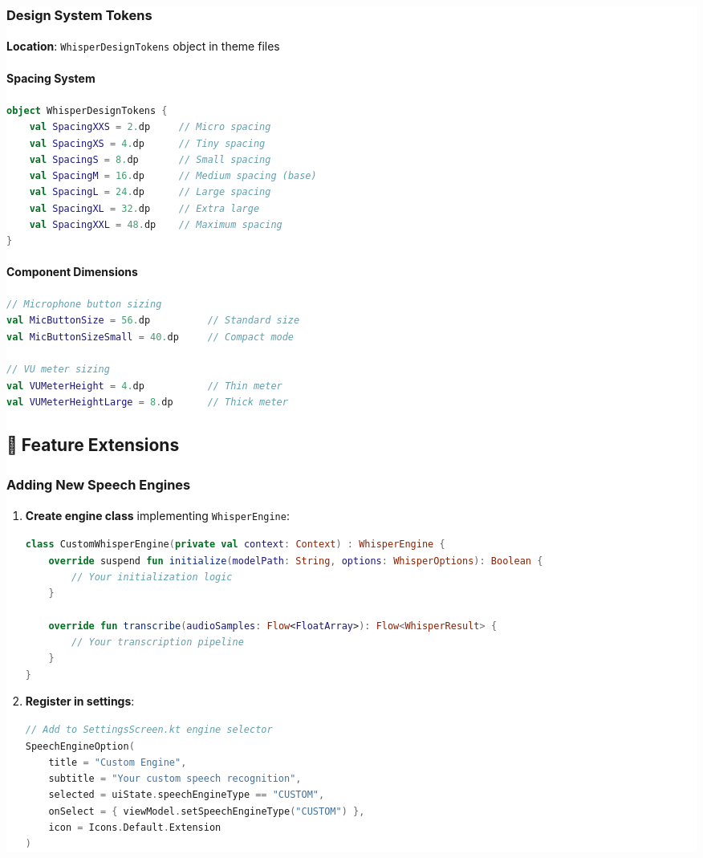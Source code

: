 ### Design System Tokens

**Location**: `WhisperDesignTokens` object in theme files

#### Spacing System
```kotlin
object WhisperDesignTokens {
    val SpacingXXS = 2.dp     // Micro spacing
    val SpacingXS = 4.dp      // Tiny spacing  
    val SpacingS = 8.dp       // Small spacing
    val SpacingM = 16.dp      // Medium spacing (base)
    val SpacingL = 24.dp      // Large spacing
    val SpacingXL = 32.dp     // Extra large
    val SpacingXXL = 48.dp    // Maximum spacing
}
```

#### Component Dimensions
```kotlin
// Microphone button sizing
val MicButtonSize = 56.dp          // Standard size
val MicButtonSizeSmall = 40.dp     // Compact mode

// VU meter sizing  
val VUMeterHeight = 4.dp           // Thin meter
val VUMeterHeightLarge = 8.dp      // Thick meter
```

## 🔧 **Feature Extensions**

### Adding New Speech Engines

1. **Create engine class** implementing `WhisperEngine`:
   ```kotlin
   class CustomWhisperEngine(private val context: Context) : WhisperEngine {
       override suspend fun initialize(modelPath: String, options: WhisperOptions): Boolean {
           // Your initialization logic
       }
       
       override fun transcribe(audioSamples: Flow<FloatArray>): Flow<WhisperResult> {
           // Your transcription pipeline
       }
   }
   ```

2. **Register in settings**:
   ```kotlin
   // Add to SettingsScreen.kt engine selector
   SpeechEngineOption(
       title = "Custom Engine",
       subtitle = "Your custom speech recognition",
       selected = uiState.speechEngineType == "CUSTOM",
       onSelect = { viewModel.setSpeechEngineType("CUSTOM") },
       icon = Icons.Default.Extension
   )
   ```
